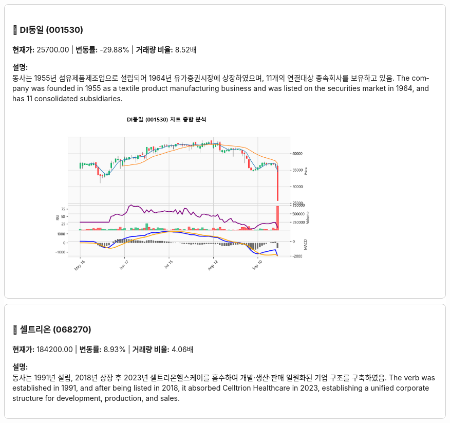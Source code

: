 
<div style="border:1px solid #ccc;padding:15px;margin:10px 0;border-radius:8px;">
  <h3>🔹 DI동일 (001530)</h3>
  <p><strong>현재가:</strong> 25700.00 | <strong>변동률:</strong> -29.88% | <strong>거래량 비율:</strong> 8.52배</p>
  <p><strong>설명:</strong><br>동사는 1955년 섬유제품제조업으로 설립되어 1964년 유가증권시장에 상장하였으며, 11개의 연결대상 종속회사를 보유하고 있음.
<span class="lang-en-inline" lang="en">The company was founded in 1955 as a textile product manufacturing business and was listed on the securities market in 1964, and has 11 consolidated subsidiaries.</span></p>
  <img src="/assets/chartimg/001530_expert_chart.png" style="width:100%;max-width:600px;height:auto;border-radius:4px;margin-top:10px;" />
</div>


<div style="border:1px solid #ccc;padding:15px;margin:10px 0;border-radius:8px;">
  <h3>🔹 셀트리온 (068270)</h3>
  <p><strong>현재가:</strong> 184200.00 | <strong>변동률:</strong> 8.93% | <strong>거래량 비율:</strong> 4.06배</p>
  <p><strong>설명:</strong><br>동사는 1991년 설립, 2018년 상장 후 2023년 셀트리온헬스케어를 흡수하여 개발·생산·판매 일원화된 기업 구조를 구축하였음.
<span class="lang-en-inline" lang="en">The verb was established in 1991, and after being listed in 2018, it absorbed Celltrion Healthcare in 2023, establishing a unified corporate structure for development, production, and sales.</span></p>